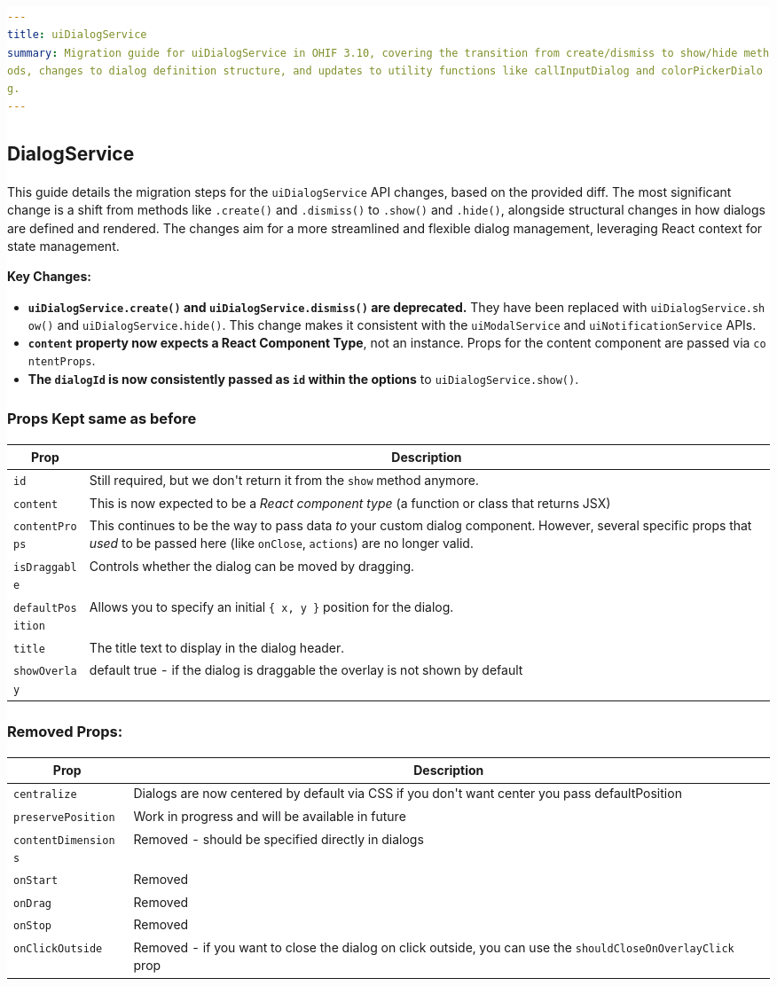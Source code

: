 ```yaml
---
title: uiDialogService
summary: Migration guide for uiDialogService in OHIF 3.10, covering the transition from create/dismiss to show/hide methods, changes to dialog definition structure, and updates to utility functions like callInputDialog and colorPickerDialog.
---
```



## DialogService

This guide details the migration steps for the `uiDialogService` API changes, based on the provided diff.  The most significant change is a shift from methods like `.create()` and `.dismiss()` to `.show()` and `.hide()`, alongside structural changes in how dialogs are defined and rendered. The changes aim for a more streamlined and flexible dialog management, leveraging React context for state management.

**Key Changes:**

*   **`uiDialogService.create()` and `uiDialogService.dismiss()` are deprecated.**  They have been replaced with `uiDialogService.show()` and `uiDialogService.hide()`. This change
   makes it consistent with the `uiModalService` and `uiNotificationService` APIs.
*   **`content` property now expects a React Component Type**, not an instance.  Props for the content component are passed via `contentProps`.
*   **The `dialogId` is now consistently passed as `id` within the options** to `uiDialogService.show()`.


### Props Kept same as before

| Prop | Description |
|------|-------------|
| `id` | Still required, but we don't return it from the `show` method anymore.  |
| `content` | This is now expected to be a *React component type* (a function or class that returns JSX) |
| `contentProps` | This continues to be the way to pass data *to* your custom dialog component. However, several specific props that *used* to be passed here (like `onClose`, `actions`) are no longer valid. |
| `isDraggable` | Controls whether the dialog can be moved by dragging. |
| `defaultPosition` | Allows you to specify an initial `{ x, y }` position for the dialog. |
| `title` | The title text to display in the dialog header. |
| `showOverlay` | default true - if the dialog is draggable the overlay is not shown by default |


### Removed Props:

| Prop | Description |
|------|-------------|
| `centralize` | Dialogs are now centered by default via CSS if you don't want center you pass defaultPosition |
| `preservePosition` | Work in progress and will be available in future |
| `contentDimensions` | Removed - should be specified directly in dialogs |
| `onStart` | Removed  |
| `onDrag` | Removed  |
| `onStop` | Removed  |
| `onClickOutside` | Removed - if you want to close the dialog on click outside, you can use the `shouldCloseOnOverlayClick` prop |
